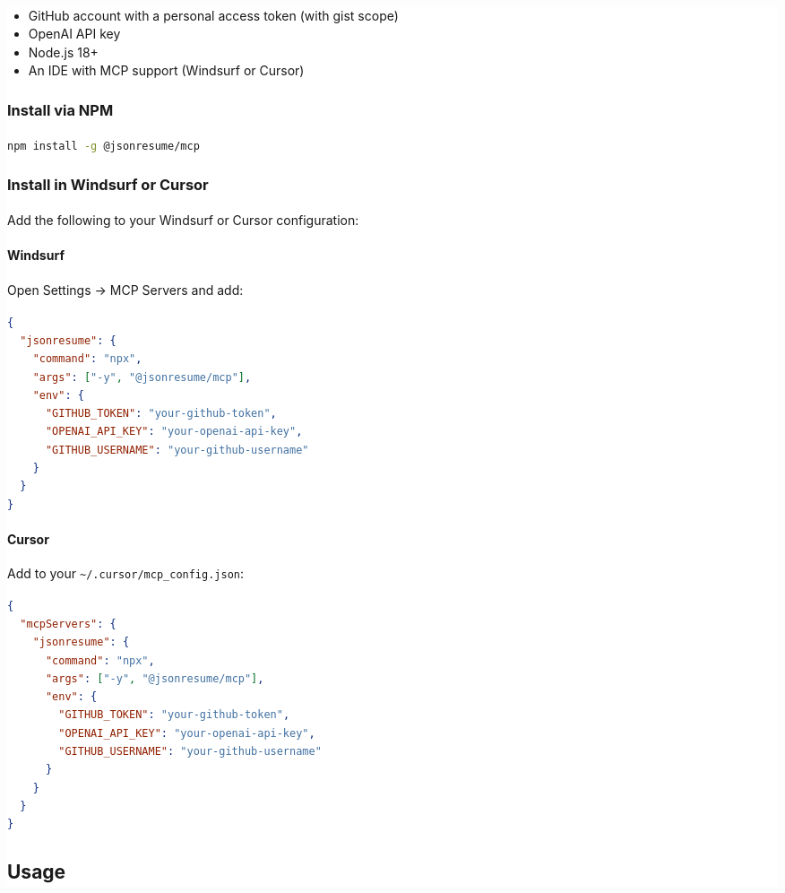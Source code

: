 - GitHub account with a personal access token (with gist scope)
- OpenAI API key
- Node.js 18+
- An IDE with MCP support (Windsurf or Cursor)

### Install via NPM

```bash
npm install -g @jsonresume/mcp
```

### Install in Windsurf or Cursor

Add the following to your Windsurf or Cursor configuration:

#### Windsurf

Open Settings → MCP Servers and add:

```json
{
  "jsonresume": {
    "command": "npx",
    "args": ["-y", "@jsonresume/mcp"],
    "env": {
      "GITHUB_TOKEN": "your-github-token",
      "OPENAI_API_KEY": "your-openai-api-key",
      "GITHUB_USERNAME": "your-github-username"
    }
  }
}
```

#### Cursor

Add to your `~/.cursor/mcp_config.json`:

```json
{
  "mcpServers": {
    "jsonresume": {
      "command": "npx",
      "args": ["-y", "@jsonresume/mcp"],
      "env": {
        "GITHUB_TOKEN": "your-github-token",
        "OPENAI_API_KEY": "your-openai-api-key",
        "GITHUB_USERNAME": "your-github-username"
      }
    }
  }
}
```

## Usage
